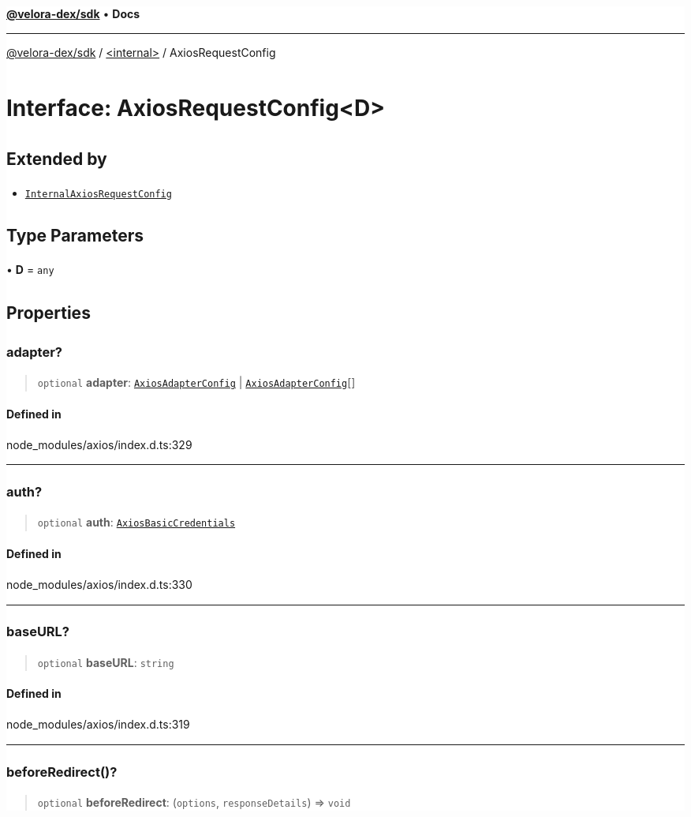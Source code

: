 [**@velora-dex/sdk**](../../README.md) • **Docs**

***

[@velora-dex/sdk](../../globals.md) / [\<internal\>](../README.md) / AxiosRequestConfig

# Interface: AxiosRequestConfig\<D\>

## Extended by

- [`InternalAxiosRequestConfig`](InternalAxiosRequestConfig.md)

## Type Parameters

• **D** = `any`

## Properties

### adapter?

> `optional` **adapter**: [`AxiosAdapterConfig`](../type-aliases/AxiosAdapterConfig.md) \| [`AxiosAdapterConfig`](../type-aliases/AxiosAdapterConfig.md)[]

#### Defined in

node\_modules/axios/index.d.ts:329

***

### auth?

> `optional` **auth**: [`AxiosBasicCredentials`](AxiosBasicCredentials.md)

#### Defined in

node\_modules/axios/index.d.ts:330

***

### baseURL?

> `optional` **baseURL**: `string`

#### Defined in

node\_modules/axios/index.d.ts:319

***

### beforeRedirect()?

> `optional` **beforeRedirect**: (`options`, `responseDetails`) => `void`
